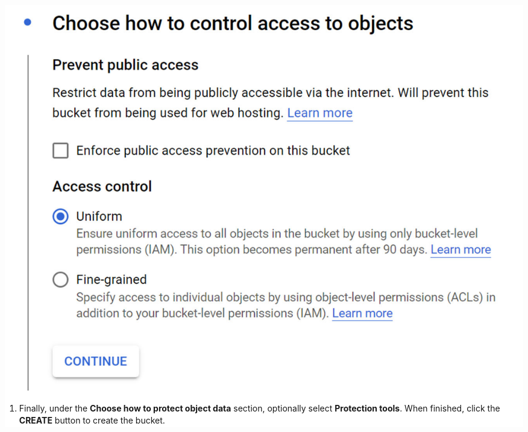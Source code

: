    ![](./diagrams/image27.png)
 
1. Finally, under the **Choose how to protect object data** section, optionally select **Protection tools**. When finished, click the **CREATE** button to create the bucket.
